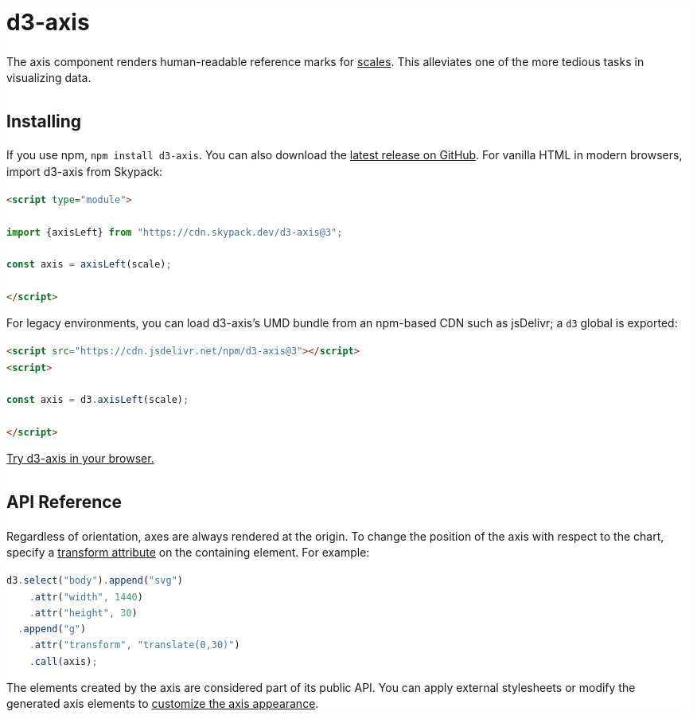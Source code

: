 # d3-axis

The axis component renders human-readable reference marks for [scales](https://github.com/d3/d3-scale). This alleviates one of the more tedious tasks in visualizing data.

## Installing

If you use npm, `npm install d3-axis`. You can also download the [latest release on GitHub](https://github.com/d3/d3-axis/releases/latest). For vanilla HTML in modern browsers, import d3-axis from Skypack:

```html
<script type="module">

import {axisLeft} from "https://cdn.skypack.dev/d3-axis@3";

const axis = axisLeft(scale);

</script>
```

For legacy environments, you can load d3-axis’s UMD bundle from an npm-based CDN such as jsDelivr; a `d3` global is exported:

```html
<script src="https://cdn.jsdelivr.net/npm/d3-axis@3"></script>
<script>

const axis = d3.axisLeft(scale);

</script>
```

[Try d3-axis in your browser.](https://observablehq.com/collection/@d3/d3-axis)

## API Reference

Regardless of orientation, axes are always rendered at the origin. To change the position of the axis with respect to the chart, specify a [transform attribute](http://www.w3.org/TR/SVG/coords.html#TransformAttribute) on the containing element. For example:

```js
d3.select("body").append("svg")
    .attr("width", 1440)
    .attr("height", 30)
  .append("g")
    .attr("transform", "translate(0,30)")
    .call(axis);
```

The elements created by the axis are considered part of its public API. You can apply external stylesheets or modify the generated axis elements to [customize the axis appearance](https://observablehq.com/@d3/styled-axes).
